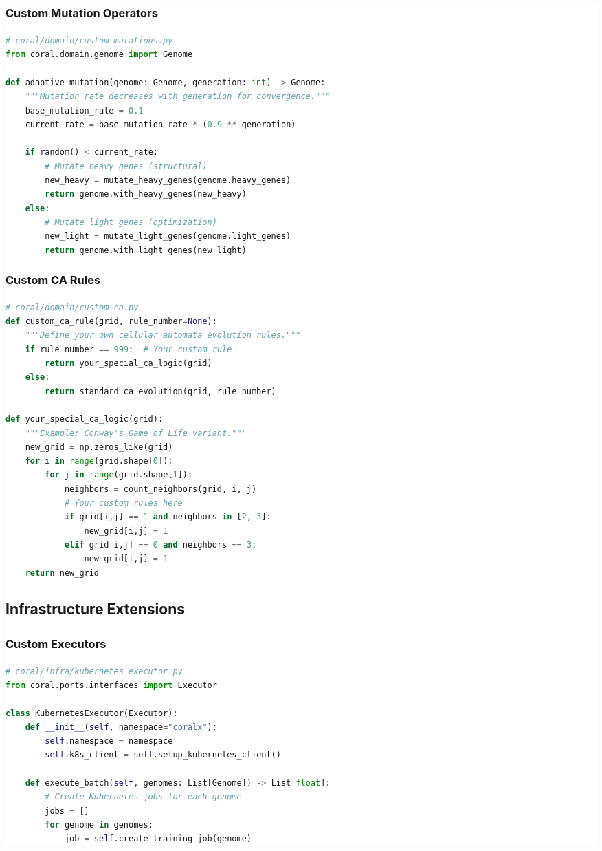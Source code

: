 ### Custom Mutation Operators

```python
# coral/domain/custom_mutations.py
from coral.domain.genome import Genome

def adaptive_mutation(genome: Genome, generation: int) -> Genome:
    """Mutation rate decreases with generation for convergence."""
    base_mutation_rate = 0.1
    current_rate = base_mutation_rate * (0.9 ** generation)
    
    if random() < current_rate:
        # Mutate heavy genes (structural)
        new_heavy = mutate_heavy_genes(genome.heavy_genes)
        return genome.with_heavy_genes(new_heavy)
    else:
        # Mutate light genes (optimization)  
        new_light = mutate_light_genes(genome.light_genes)
        return genome.with_light_genes(new_light)
```

### Custom CA Rules

```python
# coral/domain/custom_ca.py
def custom_ca_rule(grid, rule_number=None):
    """Define your own cellular automata evolution rules."""
    if rule_number == 999:  # Your custom rule
        return your_special_ca_logic(grid)
    else:
        return standard_ca_evolution(grid, rule_number)

def your_special_ca_logic(grid):
    """Example: Conway's Game of Life variant."""
    new_grid = np.zeros_like(grid)
    for i in range(grid.shape[0]):
        for j in range(grid.shape[1]):
            neighbors = count_neighbors(grid, i, j)
            # Your custom rules here
            if grid[i,j] == 1 and neighbors in [2, 3]:
                new_grid[i,j] = 1
            elif grid[i,j] == 0 and neighbors == 3:
                new_grid[i,j] = 1
    return new_grid
```

## Infrastructure Extensions

### Custom Executors

```python
# coral/infra/kubernetes_executor.py
from coral.ports.interfaces import Executor

class KubernetesExecutor(Executor):
    def __init__(self, namespace="coralx"):
        self.namespace = namespace
        self.k8s_client = self.setup_kubernetes_client()
    
    def execute_batch(self, genomes: List[Genome]) -> List[float]:
        # Create Kubernetes jobs for each genome
        jobs = []
        for genome in genomes:
            job = self.create_training_job(genome)
```